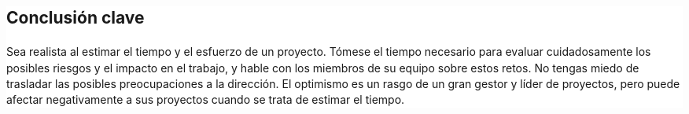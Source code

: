 ## Conclusión clave
Sea realista al estimar el tiempo y el esfuerzo de un proyecto. Tómese el tiempo necesario para evaluar cuidadosamente los posibles riesgos y el impacto en el trabajo, y hable con los miembros de su equipo sobre estos retos. No tengas miedo de trasladar las posibles preocupaciones a la dirección. El optimismo es un rasgo de un gran gestor y líder de proyectos, pero puede afectar negativamente a sus proyectos cuando se trata de estimar el tiempo. 


